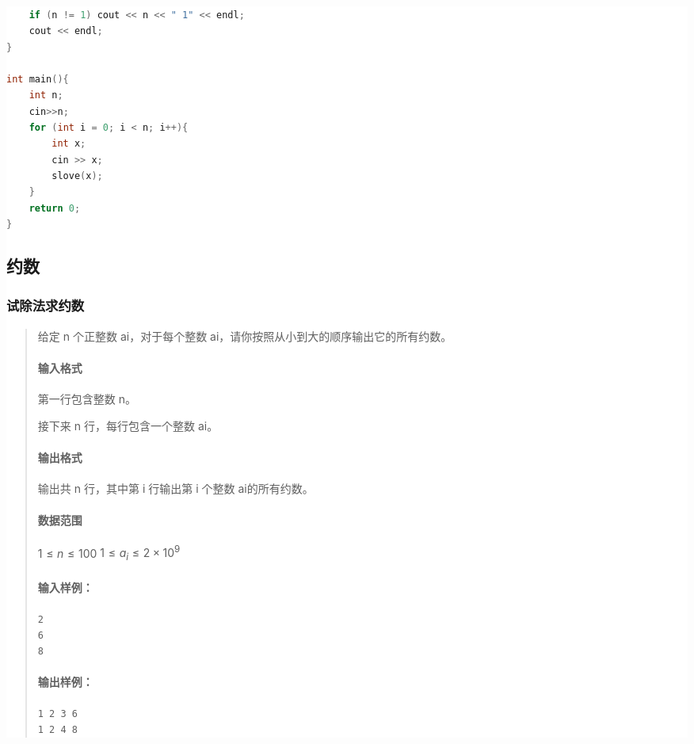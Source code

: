 ```c++
    if (n != 1) cout << n << " 1" << endl;
    cout << endl;
}

int main(){
    int n;
    cin>>n;
    for (int i = 0; i < n; i++){
        int x;
        cin >> x;
        slove(x);
    }
    return 0;
}
```





## 约数

### 试除法求约数

> 给定 n 个正整数 ai，对于每个整数 ai，请你按照从小到大的顺序输出它的所有约数。
>
> #### 输入格式
>
> 第一行包含整数 n。
>
> 接下来 n 行，每行包含一个整数 ai。
>
> #### 输出格式
>
> 输出共 n 行，其中第 i 行输出第 i 个整数 ai的所有约数。
>
> #### 数据范围
>
> $1≤n≤100$
> $1≤a_i≤2×10^9$
>
> #### 输入样例：
>
> ```
> 2
> 6
> 8
> ```
>
> #### 输出样例：
>
> ```
> 1 2 3 6 
> 1 2 4 8 
> ```
